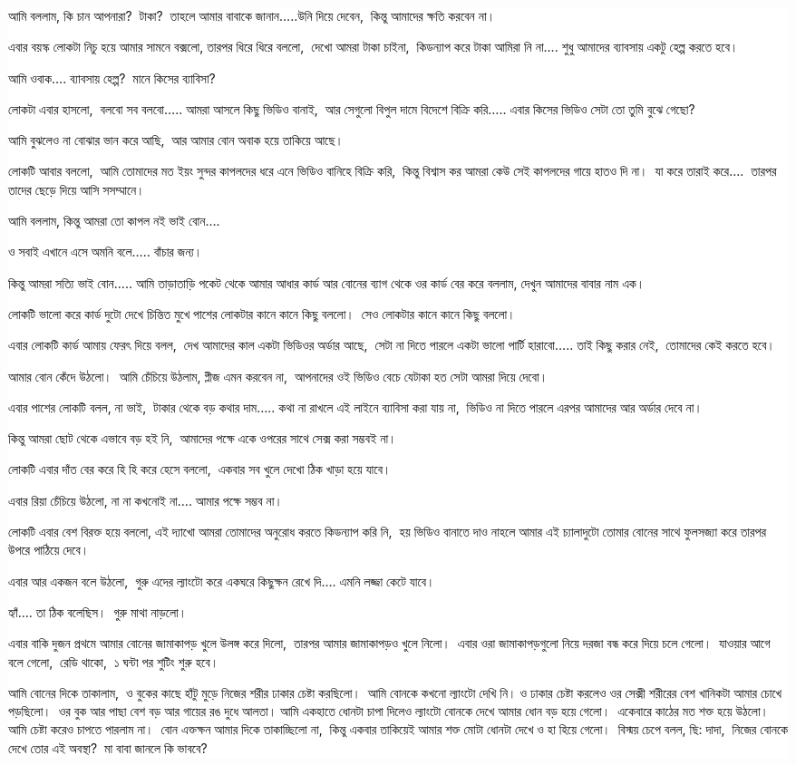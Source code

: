 
আমি বললাম, কি চান আপনারা?  টাকা?  তাহলে আমার বাবাকে জানান…..উনি দিয়ে দেবেন,  কিন্তু আমাদের ক্ষতি করবেন না।

এবার বয়স্ক লোকটা নিচু হয়ে আমার সামনে বক্সলো, তারপর ধিরে ধিরে বললো,  দেখো আমরা টাকা চাইনা,  কিডন্যাপ করে টাকা আমিরা নি না…. শুধু আমাদের ব্যাবসায় একটু হেল্প করতে হবে।

আমি ওবাক…. ব্যাবসায় হেল্প?  মানে কিসের ব্যাবিসা?


লোকটা এবার হাসলো,  বলবো সব বলবো….. আমরা আসলে কিছু ভিডিও বানাই,  আর সেগুলো বিপুল দামে বিদেশে বিক্রি করি….. এবার কিসের ভিডিও সেটা তো তুমি বুঝে গেছো?

আমি বুঝলেও না বোঝার ভান করে আছি,  আর আমার বোন অবাক হয়ে তাকিয়ে আছে।


লোকটি আবার বললো,  আমি তোমাদের মত ইয়ং সুন্দর কাপলদের ধরে এনে ভিডিও বানিহে বিক্রি করি,  কিন্তু বিশ্বাস কর আমরা কেউ সেই কাপলদের গায়ে হাতও দি না।  যা করে তারাই করে….  তারপর তাদের ছেড়ে দিয়ে আসি সসম্মানে।

আমি বললাম, কিন্তু আমরা তো কাপল নই ভাই বোন….

ও সবাই এখানে এসে অমনি বলে….. বাঁচার জন্য।

কিন্তু আমরা সত্যি ভাই বোন….. আমি তাড়াতাড়ি পকেট থেকে আমার আধার কার্ড আর বোনের ব্যাগ থেকে ওর কার্ড বের করে বললাম, দেখুন আমাদের বাবার নাম এক।


লোকটি ভালো করে কার্ড দুটো দেখে চিন্তিত মুখে পাশের লোকটার কানে কানে কিছু বললো।  সেও লোকটার কানে কানে কিছু বললো।

এবার লোকটি কার্ড আমায় ফেরৎ দিয়ে বলল,  দেখ আমাদের কাল একটা ভিডিওর অর্ডার আছে,  সেটা না দিতে পারলে একটা ভালো পার্টি হারাবো….. তাই কিছু করার নেই,  তোমাদের কেই করতে হবে।


আমার বোন কেঁদে উঠলো।  আমি চেঁচিয়ে উঠলাম, প্লীজ এমন করবেন না,  আপনাদের ওই ভিডিও বেচে যেটাকা হত সেটা আমরা দিয়ে দেবো।

এবার পাশের লোকটি বলল, না ভাই,  টাকার থেকে বড় কথার দাম….. কথা না রাখলে এই লাইনে ব্যাবিসা করা যায় না,  ভিডিও না দিতে পারলে এরপর আমাদের আর অর্ডার দেবে না।

কিন্তু আমরা ছোট থেকে এভাবে বড় হই নি,  আমাদের পক্ষে একে ওপরের সাথে সেক্স করা সম্ভবই না।


লোকটি এবার দাঁত বের করে হি হি করে হেসে বললো,  একবার সব খুলে দেখো ঠিক খাড়া হয়ে যাবে।

এবার রিয়া চেঁচিয়ে উঠলো, না না কখনোই না…. আমার পক্ষে সম্ভব না।

লোকটি এবার বেশ বিরক্ত হয়ে বললো, এই দ্যাখো আমরা তোমাদের অনুরোধ করতে কিডন্যাপ করি নি,  হয় ভিডিও বানাতে দাও নাহলে আমার এই চ্যালাদুটো তোমার বোনের সাথে ফুলসজ্যা করে তারপর উপরে পাঠিয়ে দেবে।

এবার আর একজন বলে উঠলো,  গুরু এদের ল্যাংটো করে একঘরে কিছুক্ষন রেখে দি…. এমনি লজ্জা কেটে যাবে।

হ্যাঁ…. তা ঠিক বলেছিস।  গুরু মাথা নাড়লো।


এবার বাকি দুজন প্রথমে আমার বোনের জামাকাপড় খুলে উলঙ্গ করে দিলো,  তারপর আমার জামাকাপড়ও খুলে নিলো।  এবার ওরা জামাকাপড়গুলো নিয়ে দরজা বন্ধ করে দিয়ে চলে গেলো।  যাওয়ার আগে বলে গেলো,  রেডি থাকো,  ১ ঘন্টা পর শুটিং শুরু হবে।


আমি বোনের দিকে তাকালাম,  ও বুকের কাছে হাঁটু মুড়ে নিজের শরীর ঢাকার চেষ্টা করছিলো।  আমি বোনকে কখনো ল্যাংটো দেখি নি। ও ঢাকার চেষ্টা করলেও ওর সেক্সী শরীরের বেশ খানিকটা আমার চোখে পড়ছিলো।  ওর বুক আর পাছা বেশ বড় আর গায়ের রঙ দুধে আলতা। আমি একহাতে ধোনটা চাপা দিলেও ল্যাংটো বোনকে দেখে আমার ধোন বড় হয়ে গেলো।  একেবারে কাঠের মত শক্ত হয়ে উঠলো।  আমি চেষ্টা করেও চাপতে পারলাম না।  বোন এক্তক্ষন আমার দিকে তাকাচ্ছিলো না,  কিন্তু একবার তাকিয়েই আমার শক্ত মোটা ধোনটা দেখে ও হা হিয়ে গেলো।  বিস্ময় চেপে বলল, ছি: দাদা,  নিজের বোনকে দেখে তোর এই অবস্থা?  মা বাবা জানলে কি ভাববে?
